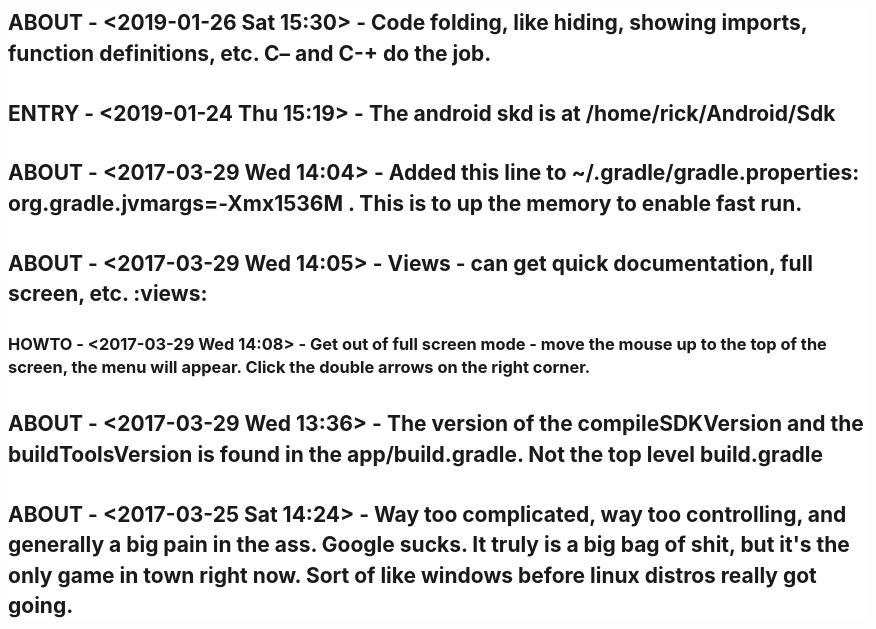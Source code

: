 
<a id="orgb7e8e95"></a>

## ABOUT - <span class="timestamp-wrapper"><span class="timestamp">&lt;2019-01-26 Sat 15:30&gt; </span></span> - Code folding, like hiding, showing imports, function definitions, etc. C&#x2013; and C-+ do the job.


<a id="org143a28f"></a>

## ENTRY - <span class="timestamp-wrapper"><span class="timestamp">&lt;2019-01-24 Thu 15:19&gt; </span></span> - The android skd is at /home/rick/Android/Sdk


<a id="org042f300"></a>

## ABOUT - <span class="timestamp-wrapper"><span class="timestamp">&lt;2017-03-29 Wed 14:04&gt; </span></span> - Added this line to ~/.gradle/gradle.properties: org.gradle.jvmargs=-Xmx1536M . This is to up the memory to enable fast run.


<a id="org142fee1"></a>

## ABOUT - <span class="timestamp-wrapper"><span class="timestamp">&lt;2017-03-29 Wed 14:05&gt; </span></span> - Views - can get quick documentation, full screen, etc.     :views:


<a id="orgf1f9ff2"></a>

### HOWTO - <span class="timestamp-wrapper"><span class="timestamp">&lt;2017-03-29 Wed 14:08&gt; </span></span> - Get out of full screen mode - move the mouse up to the top of the screen, the menu will appear. Click the double arrows on the right corner.


<a id="org3e02377"></a>

## ABOUT - <span class="timestamp-wrapper"><span class="timestamp">&lt;2017-03-29 Wed 13:36&gt; </span></span> - The version of the compileSDKVersion and the buildToolsVersion is found in the app/build.gradle. Not the top level build.gradle


<a id="org5af7964"></a>

## ABOUT - <span class="timestamp-wrapper"><span class="timestamp">&lt;2017-03-25 Sat 14:24&gt; </span></span> - Way too complicated, way too controlling, and generally a big pain in the ass. Google sucks. It truly is a big bag of shit, but it's the only game in town right now. Sort of like windows before linux distros really got going.
